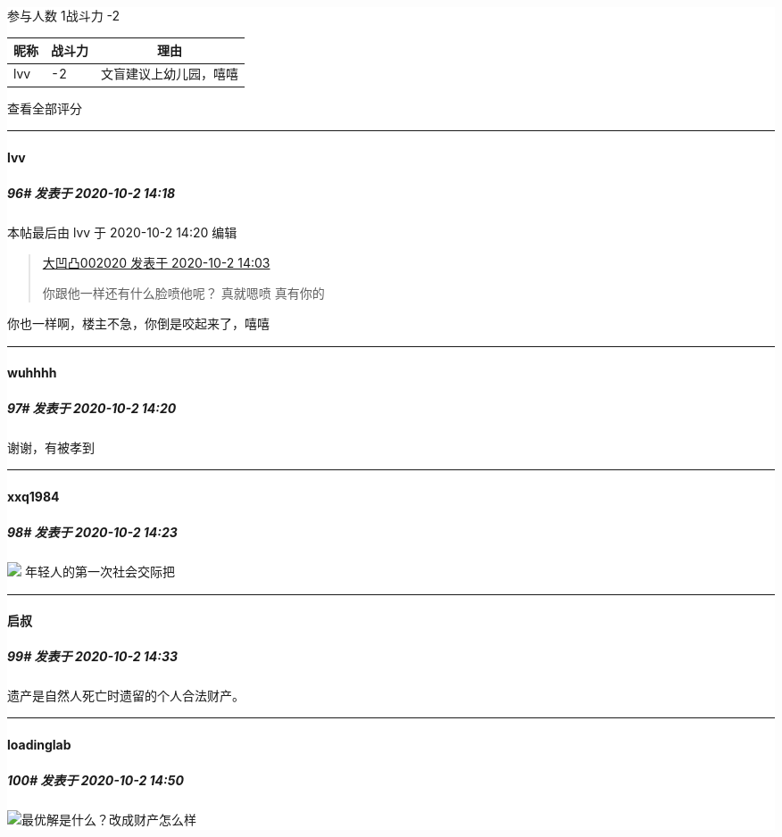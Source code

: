 
 参与人数 1战斗力 -2

|昵称|战斗力|理由|
|----|---|---|
| lvv|-2|文盲建议上幼儿园，嘻嘻|


查看全部评分


-----

####  lvv  
##### 96#       发表于 2020-10-2 14:18


 本帖最后由 lvv 于 2020-10-2 14:20 编辑 
<blockquote><a href="httphttps://bbs.saraba1st.com/2b/forum.php?mod=redirect&amp;goto=findpost&amp;pid=48928989&amp;ptid=1962977" target="_blank">大凹凸002020 发表于 2020-10-2 14:03</a>

你跟他一样还有什么脸喷他呢？ 真就嗯喷 真有你的</blockquote>
你也一样啊，楼主不急，你倒是咬起来了，嘻嘻


-----

####  wuhhhh  
##### 97#       发表于 2020-10-2 14:20


谢谢，有被孝到


-----

####  xxq1984  
##### 98#       发表于 2020-10-2 14:23


<img src="https://static.saraba1st.com/image/smiley/face2017/049.png" referrerpolicy="no-referrer"> 年轻人的第一次社会交际把


-----

####  启叔  
##### 99#       发表于 2020-10-2 14:33


遗产是自然人死亡时遗留的个人合法财产。


-----

####  loadinglab  
##### 100#       发表于 2020-10-2 14:50


<img src="https://static.saraba1st.com/image/smiley/face2017/009.gif" referrerpolicy="no-referrer">最优解是什么？改成财产怎么样
